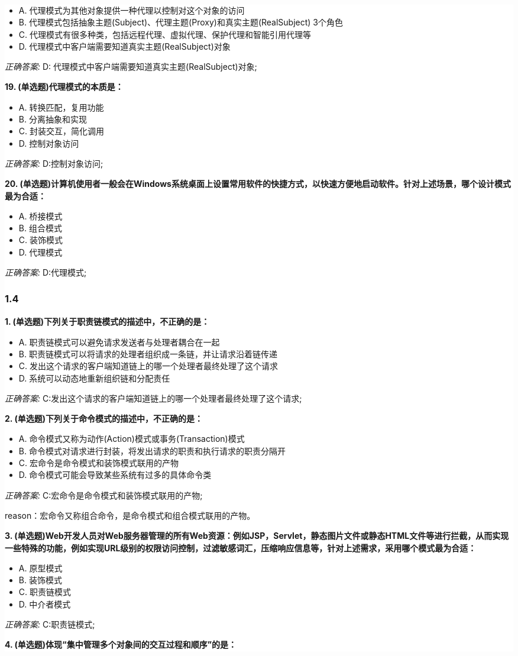 - A. 代理模式为其他对象提供一种代理以控制对这个对象的访问
- B. 代理模式包括抽象主题(Subject)、代理主题(Proxy)和真实主题(RealSubject) 3个角色
- C. 代理模式有很多种类，包括远程代理、虚拟代理、保护代理和智能引用代理等
- D.  代理模式中客户端需要知道真实主题(RealSubject)对象

*正确答案:* D: 代理模式中客户端需要知道真实主题(RealSubject)对象;

**19. (单选题)代理模式的本质是：** 

- A. 转换匹配，复用功能
- B. 分离抽象和实现
- C. 封装交互，简化调用
- D. 控制对象访问

*正确答案:* D:控制对象访问;

**20. (单选题)计算机使用者一般会在Windows系统桌面上设置常用软件的快捷方式，以快速方便地启动软件。针对上述场景，哪个设计模式最为合适：**

- A. 桥接模式
- B. 组合模式
- C. 装饰模式
- D. 代理模式

*正确答案:* D:代理模式;

### 1.4

**1. (单选题)下列关于职责链模式的描述中，不正确的是：**

- A. 职责链模式可以避免请求发送者与处理者耦合在一起
- B. 职责链模式可以将请求的处理者组织成一条链，并让请求沿着链传递
- C. 发出这个请求的客户端知道链上的哪一个处理者最终处理了这个请求
- D. 系统可以动态地重新组织链和分配责任

*正确答案:* C:发出这个请求的客户端知道链上的哪一个处理者最终处理了这个请求;

**2. (单选题)下列关于命令模式的描述中，不正确的是：**

- A. 命令模式又称为动作(Action)模式或事务(Transaction)模式
- B. 命令模式对请求进行封装，将发出请求的职责和执行请求的职责分隔开
- C. 宏命令是命令模式和装饰模式联用的产物
- D. 命令模式可能会导致某些系统有过多的具体命令类

*正确答案:* C:宏命令是命令模式和装饰模式联用的产物;

reason：宏命令又称组合命令，是命令模式和组合模式联用的产物。

**3. (单选题)Web开发人员对Web服务器管理的所有Web资源：例如JSP，Servlet，静态图片文件或静态HTML文件等进行拦截，从而实现一些特殊的功能，例如实现URL级别的权限访问控制，过滤敏感词汇，压缩响应信息等，针对上述需求，采用哪个模式最为合适：**

- A. 原型模式
- B. 装饰模式
- C. 职责链模式
- D. 中介者模式

*正确答案:* C:职责链模式;

**4. (单选题)体现“集中管理多个对象间的交互过程和顺序”的是：**

